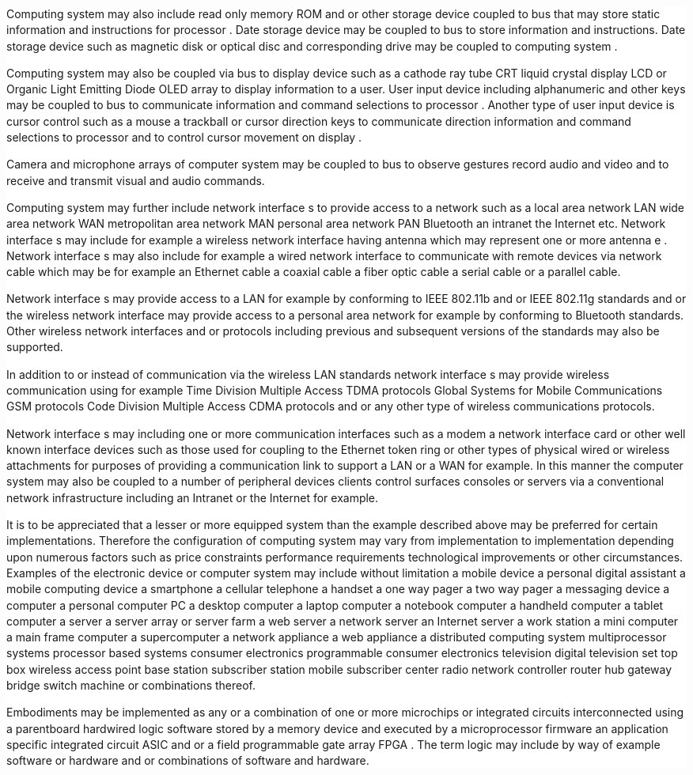 Computing system may also include read only memory ROM and or other storage device coupled to bus that may store static information and instructions for processor . Date storage device may be coupled to bus to store information and instructions. Date storage device such as magnetic disk or optical disc and corresponding drive may be coupled to computing system .

Computing system may also be coupled via bus to display device such as a cathode ray tube CRT liquid crystal display LCD or Organic Light Emitting Diode OLED array to display information to a user. User input device including alphanumeric and other keys may be coupled to bus to communicate information and command selections to processor . Another type of user input device is cursor control such as a mouse a trackball or cursor direction keys to communicate direction information and command selections to processor and to control cursor movement on display .

Camera and microphone arrays of computer system may be coupled to bus to observe gestures record audio and video and to receive and transmit visual and audio commands.

Computing system may further include network interface s to provide access to a network such as a local area network LAN wide area network WAN metropolitan area network MAN personal area network PAN Bluetooth an intranet the Internet etc. Network interface s may include for example a wireless network interface having antenna which may represent one or more antenna e . Network interface s may also include for example a wired network interface to communicate with remote devices via network cable which may be for example an Ethernet cable a coaxial cable a fiber optic cable a serial cable or a parallel cable.

Network interface s may provide access to a LAN for example by conforming to IEEE 802.11b and or IEEE 802.11g standards and or the wireless network interface may provide access to a personal area network for example by conforming to Bluetooth standards. Other wireless network interfaces and or protocols including previous and subsequent versions of the standards may also be supported.

In addition to or instead of communication via the wireless LAN standards network interface s may provide wireless communication using for example Time Division Multiple Access TDMA protocols Global Systems for Mobile Communications GSM protocols Code Division Multiple Access CDMA protocols and or any other type of wireless communications protocols.

Network interface s may including one or more communication interfaces such as a modem a network interface card or other well known interface devices such as those used for coupling to the Ethernet token ring or other types of physical wired or wireless attachments for purposes of providing a communication link to support a LAN or a WAN for example. In this manner the computer system may also be coupled to a number of peripheral devices clients control surfaces consoles or servers via a conventional network infrastructure including an Intranet or the Internet for example.

It is to be appreciated that a lesser or more equipped system than the example described above may be preferred for certain implementations. Therefore the configuration of computing system may vary from implementation to implementation depending upon numerous factors such as price constraints performance requirements technological improvements or other circumstances. Examples of the electronic device or computer system may include without limitation a mobile device a personal digital assistant a mobile computing device a smartphone a cellular telephone a handset a one way pager a two way pager a messaging device a computer a personal computer PC a desktop computer a laptop computer a notebook computer a handheld computer a tablet computer a server a server array or server farm a web server a network server an Internet server a work station a mini computer a main frame computer a supercomputer a network appliance a web appliance a distributed computing system multiprocessor systems processor based systems consumer electronics programmable consumer electronics television digital television set top box wireless access point base station subscriber station mobile subscriber center radio network controller router hub gateway bridge switch machine or combinations thereof.

Embodiments may be implemented as any or a combination of one or more microchips or integrated circuits interconnected using a parentboard hardwired logic software stored by a memory device and executed by a microprocessor firmware an application specific integrated circuit ASIC and or a field programmable gate array FPGA . The term logic may include by way of example software or hardware and or combinations of software and hardware.
